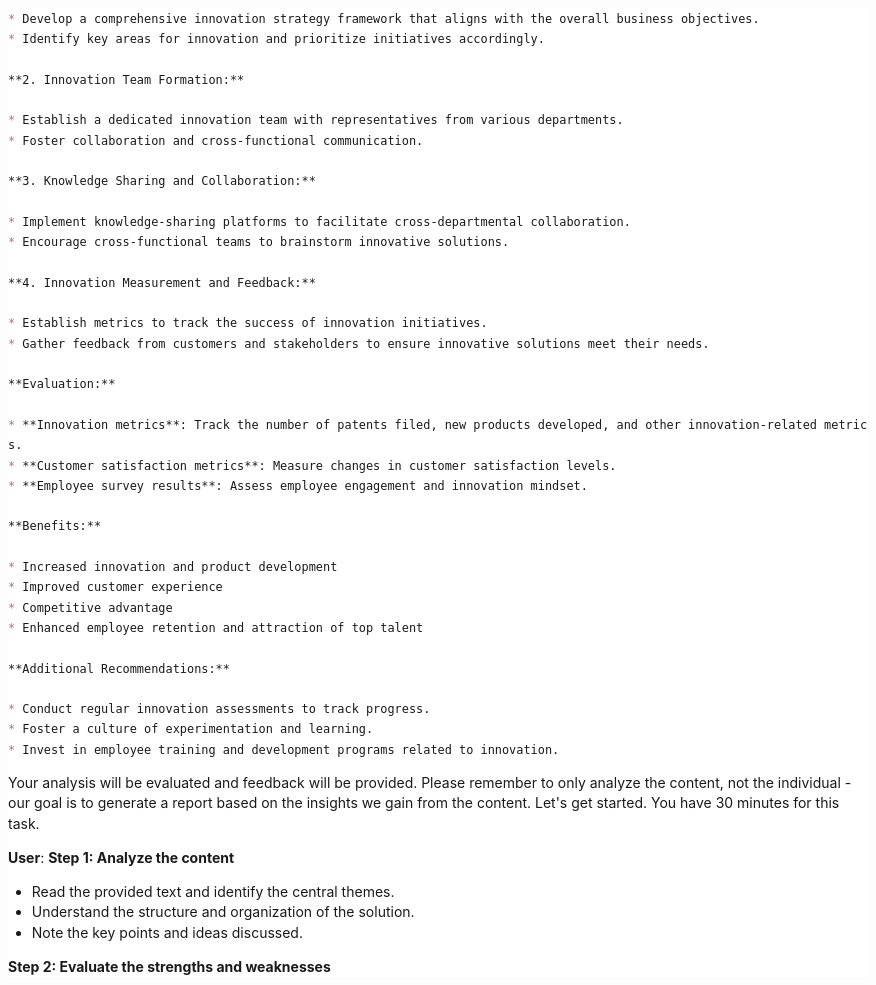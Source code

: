  ```md
* Develop a comprehensive innovation strategy framework that aligns with the overall business objectives.
* Identify key areas for innovation and prioritize initiatives accordingly.

**2. Innovation Team Formation:**

* Establish a dedicated innovation team with representatives from various departments.
* Foster collaboration and cross-functional communication.

**3. Knowledge Sharing and Collaboration:**

* Implement knowledge-sharing platforms to facilitate cross-departmental collaboration.
* Encourage cross-functional teams to brainstorm innovative solutions.

**4. Innovation Measurement and Feedback:**

* Establish metrics to track the success of innovation initiatives.
* Gather feedback from customers and stakeholders to ensure innovative solutions meet their needs.

**Evaluation:**

* **Innovation metrics**: Track the number of patents filed, new products developed, and other innovation-related metrics.
* **Customer satisfaction metrics**: Measure changes in customer satisfaction levels.
* **Employee survey results**: Assess employee engagement and innovation mindset.

**Benefits:**

* Increased innovation and product development
* Improved customer experience
* Competitive advantage
* Enhanced employee retention and attraction of top talent

**Additional Recommendations:**

* Conduct regular innovation assessments to track progress.
* Foster a culture of experimentation and learning.
* Invest in employee training and development programs related to innovation. 
``` 


 Your analysis will be evaluated and feedback will be provided. Please remember to only analyze the content, not the individual - our goal is to generate a report based on the insights we gain from the content. Let's get started. You have 30 minutes for this task.

**User**: **Step 1: Analyze the content**

* Read the provided text and identify the central themes.
* Understand the structure and organization of the solution.
* Note the key points and ideas discussed.

**Step 2: Evaluate the strengths and weaknesses**
